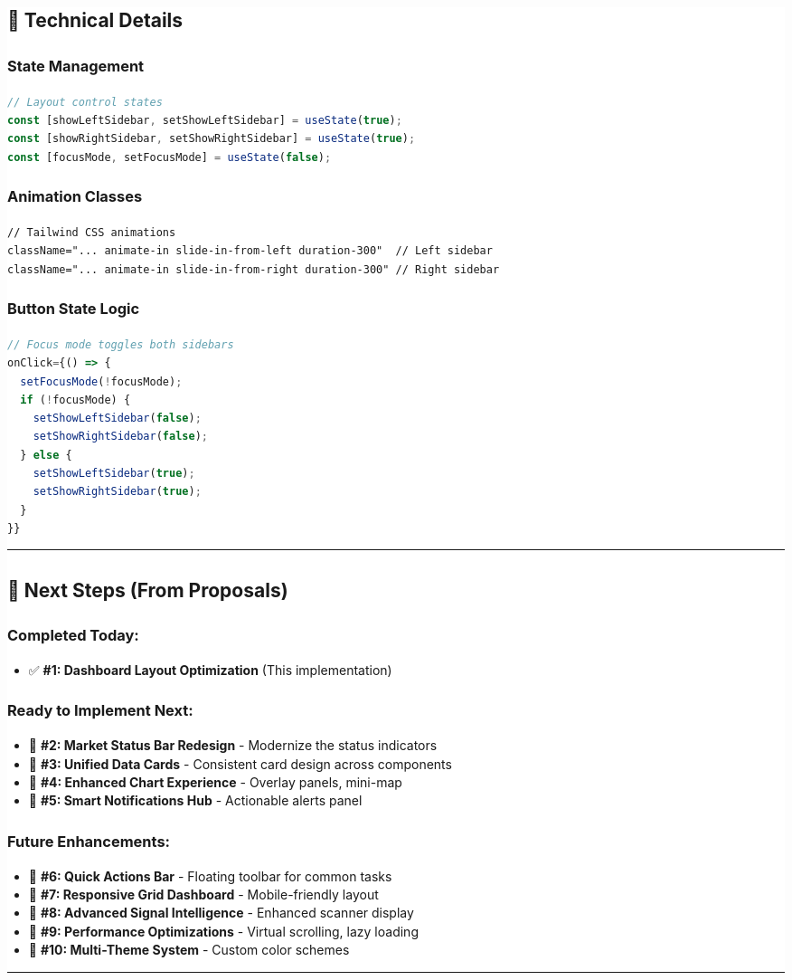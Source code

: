 
## 🔧 Technical Details

### State Management
```typescript
// Layout control states
const [showLeftSidebar, setShowLeftSidebar] = useState(true);
const [showRightSidebar, setShowRightSidebar] = useState(true);
const [focusMode, setFocusMode] = useState(false);
```

### Animation Classes
```tsx
// Tailwind CSS animations
className="... animate-in slide-in-from-left duration-300"  // Left sidebar
className="... animate-in slide-in-from-right duration-300" // Right sidebar
```

### Button State Logic
```typescript
// Focus mode toggles both sidebars
onClick={() => {
  setFocusMode(!focusMode);
  if (!focusMode) {
    setShowLeftSidebar(false);
    setShowRightSidebar(false);
  } else {
    setShowLeftSidebar(true);
    setShowRightSidebar(true);
  }
}}
```

---

## 🚀 Next Steps (From Proposals)

### Completed Today:
- ✅ **#1: Dashboard Layout Optimization** (This implementation)

### Ready to Implement Next:
- 🔲 **#2: Market Status Bar Redesign** - Modernize the status indicators
- 🔲 **#3: Unified Data Cards** - Consistent card design across components
- 🔲 **#4: Enhanced Chart Experience** - Overlay panels, mini-map
- 🔲 **#5: Smart Notifications Hub** - Actionable alerts panel

### Future Enhancements:
- 🔲 **#6: Quick Actions Bar** - Floating toolbar for common tasks
- 🔲 **#7: Responsive Grid Dashboard** - Mobile-friendly layout
- 🔲 **#8: Advanced Signal Intelligence** - Enhanced scanner display
- 🔲 **#9: Performance Optimizations** - Virtual scrolling, lazy loading
- 🔲 **#10: Multi-Theme System** - Custom color schemes

---